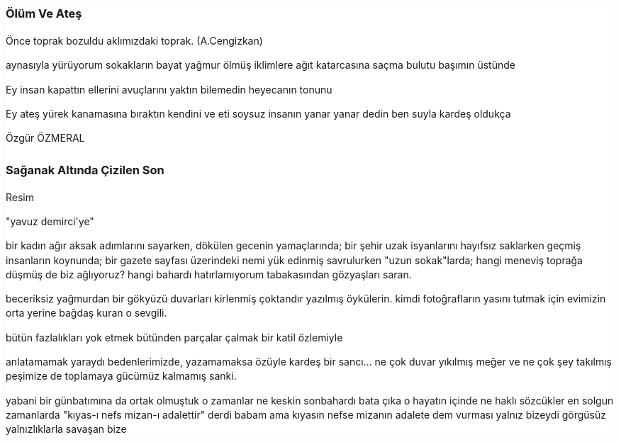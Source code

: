 ### Ölüm Ve Ateş

Önce toprak bozuldu
                                                 aklımızdaki toprak.
                                                     (A.Cengizkan)



aynasıyla yürüyorum sokakların
bayat yağmur ölmüş iklimlere ağıt
			katarcasına
saçma bulutu başımın üstünde

Ey insan kapattın ellerini
avuçlarını yaktın bilemedin heyecanın tonunu

Ey ateş yürek kanamasına bıraktın kendini
ve eti soysuz insanın yanar yanar dedin
ben suyla kardeş oldukça

Özgür ÖZMERAL

### Sağanak Altında Çizilen Son 
Resim

"yavuz demirci'ye"



bir kadın ağır aksak adımlarını sayarken,
dökülen gecenin yamaçlarında;
bir şehir uzak isyanlarını hayıfsız saklarken
geçmiş insanların koynunda;
bir gazete sayfası üzerindeki nemi yük edinmiş
savrulurken "uzun sokak"larda;
hangi meneviş toprağa düşmüş de biz ağlıyoruz?
hangi  bahardı hatırlamıyorum tabakasından gözyaşları saran.

beceriksiz yağmurdan bir gökyüzü
duvarları kirlenmiş çoktandır yazılmış öykülerin.
kimdi fotoğrafların yasını tutmak için
evimizin orta yerine bağdaş kuran o sevgili.

bütün fazlalıkları yok etmek
bütünden parçalar çalmak bir katil özlemiyle

anlatamamak yaraydı bedenlerimizde,
yazamamaksa özüyle kardeş bir sancı...
ne çok duvar yıkılmış meğer ve ne çok şey
takılmış peşimize de toplamaya gücümüz kalmamış sanki.

yabani bir günbatımına da ortak olmuştuk o zamanlar
ne keskin sonbahardı bata çıka o hayatın içinde
ne haklı sözcükler en solgun zamanlarda
"kıyas-ı nefs mizan-ı adalettir"  derdi babam
ama kıyasın nefse mizanın adalete dem vurması yalnız bizeydi
görgüsüz yalnızlıklarla savaşan bize
